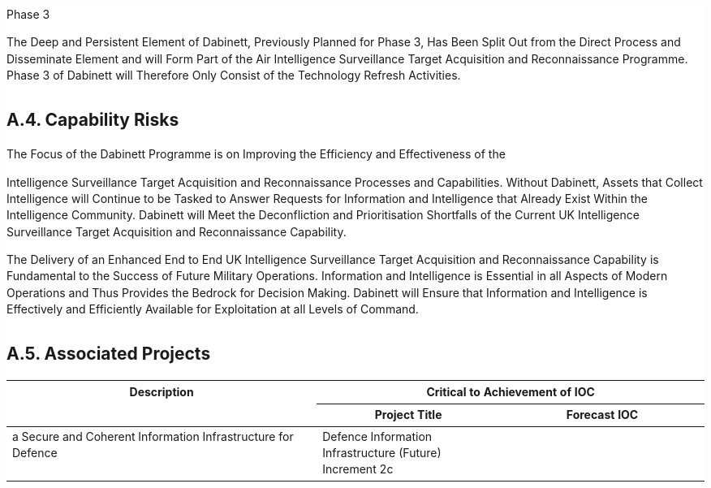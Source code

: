 Phase 3

The Deep and Persistent Element of Dabinett, Previously Planned for Phase 3, Has Been Split Out from the Direct Process and Disseminate Element and will Form Part of the Air Intelligence Surveillance Target Acquisition and Reconnaissance Programme. Phase 3 of Dabinett will Therefore Only Consist of the Technology Refresh Activities.

## A.4. Capability Risks

The Focus of the Dabinett Programme is on Improving the Efficiency and Effectiveness of the

Intelligence Surveillance Target Acquisition and Reconnaissance Processes and Capabilities. Without Dabinett, Assets that Collect Intelligence will Continue to be Tasked to Answer Requests for Information and Intelligence that Already Exist Within the Intelligence Community. Dabinett will Meet the Deconfliction and Prioritisation Shortfalls of the Current UK Intelligence Surveillance Target Acquisition and Reconnaissance Capability.

The Delivery of an Enhanced End to End UK Intelligence Surveillance Target Acquisition and Reconnaissance Capability is Fundamental to the Success of Future Military Operations. Information and Intelligence is Essential in all Aspects of Modern Operations and Thus Provides the Bedrock for Decision Making. Dabinett will Ensure that Information and Intelligence is Effectively and Efficiently Available for Exploitation at all Levels of Command.

## A.5. Associated Projects

<table>
<colgroup>
<col Style="Width: 44%" />
<col Style="Width: 26%" />
<col Style="Width: 29%" />
</Colgroup>
<thead>
<tr>
<th Rowspan="2">
Description
</Th>
<th Colspan="2">
Critical to Achievement of IOC
</Th>
</Tr>
<tr>
<th>
Project Title
</Th>
<th>
Forecast IOC
</Th>
</Tr>
</Thead>
<tbody>
<tr>
<td>a Secure and Coherent Information Infrastructure for Defence</Td>
<td>
Defence Information Infrastructure (Future) Increment 2c
</Td>
<td>
